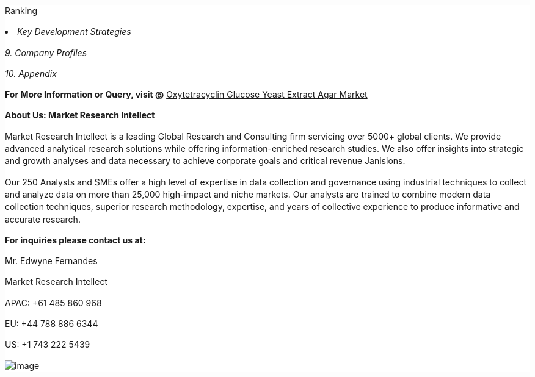 Ranking</span></em></li><li><em><span class="">Key Development Strategies</span></em></li></ul><p><em><span class="font-[700]">9. Company Profiles</span></em></p><p><em><span class="font-[700]">10. Appendix</span></em></p><p><span class="font-[700]"><strong>For More Information or Query, visit&nbsp;@</strong>&nbsp;</span><span class="font-[700]"><a href="https://www.marketresearchintellect.com/product/global-oxytetracyclin-glucose-yeast-extract-agar-market/?utm_source=Linkedin&utm_medium=828" target="_blank" data-tracking-control-name="article-ssr-frontend-pulse_little-text-block" data-tracking-will-navigate="" data-test-link="">Oxytetracyclin Glucose Yeast Extract Agar Market</a></span></p><p><strong><span class="font-[700]">About Us: Market Research Intellect</span></strong></p><p><span class="">Market Research Intellect is a leading Global Research and Consulting firm servicing over 5000+ global clients. We provide advanced analytical research solutions while offering information-enriched research studies.&nbsp;</span>We also offer insights into strategic and growth analyses and data necessary to achieve corporate goals and critical revenue Janisions.</p><p><span class="">Our 250 Analysts and SMEs offer a high level of expertise in data collection and governance using industrial techniques to collect and analyze data on more than 25,000 high-impact and niche markets. Our analysts are trained to combine modern data collection techniques, superior research methodology, expertise, and years of collective experience to produce informative and accurate research.</span></p><p><strong>For inquiries please contact us at:</strong></p><p>Mr. Edwyne Fernandes</p><p>Market Research Intellect</p><p>APAC: +61 485 860 968</p><p>EU: +44 788 886 6344</p><p>US: +1 743 222 5439</p>
![image](https://github.com/user-attachments/assets/dc6eb103-a51a-4658-b776-0775a6b2150e)
